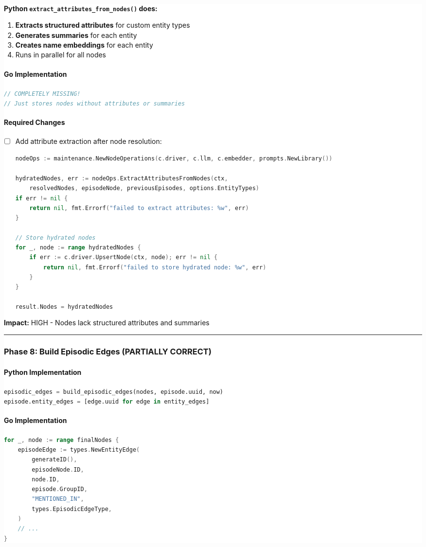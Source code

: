 **Python `extract_attributes_from_nodes()` does:**
1. **Extracts structured attributes** for custom entity types
2. **Generates summaries** for each entity
3. **Creates name embeddings** for each entity
4. Runs in parallel for all nodes

#### Go Implementation
```go
// COMPLETELY MISSING!
// Just stores nodes without attributes or summaries
```

#### Required Changes
- [ ] Add attribute extraction after node resolution:
  ```go
  nodeOps := maintenance.NewNodeOperations(c.driver, c.llm, c.embedder, prompts.NewLibrary())

  hydratedNodes, err := nodeOps.ExtractAttributesFromNodes(ctx,
      resolvedNodes, episodeNode, previousEpisodes, options.EntityTypes)
  if err != nil {
      return nil, fmt.Errorf("failed to extract attributes: %w", err)
  }

  // Store hydrated nodes
  for _, node := range hydratedNodes {
      if err := c.driver.UpsertNode(ctx, node); err != nil {
          return nil, fmt.Errorf("failed to store hydrated node: %w", err)
      }
  }

  result.Nodes = hydratedNodes
  ```

**Impact:** HIGH - Nodes lack structured attributes and summaries

---

### Phase 8: Build Episodic Edges (PARTIALLY CORRECT)

#### Python Implementation
```python
episodic_edges = build_episodic_edges(nodes, episode.uuid, now)
episode.entity_edges = [edge.uuid for edge in entity_edges]
```

#### Go Implementation
```go
for _, node := range finalNodes {
    episodeEdge := types.NewEntityEdge(
        generateID(),
        episodeNode.ID,
        node.ID,
        episode.GroupID,
        "MENTIONED_IN",
        types.EpisodicEdgeType,
    )
    // ...
}
```
